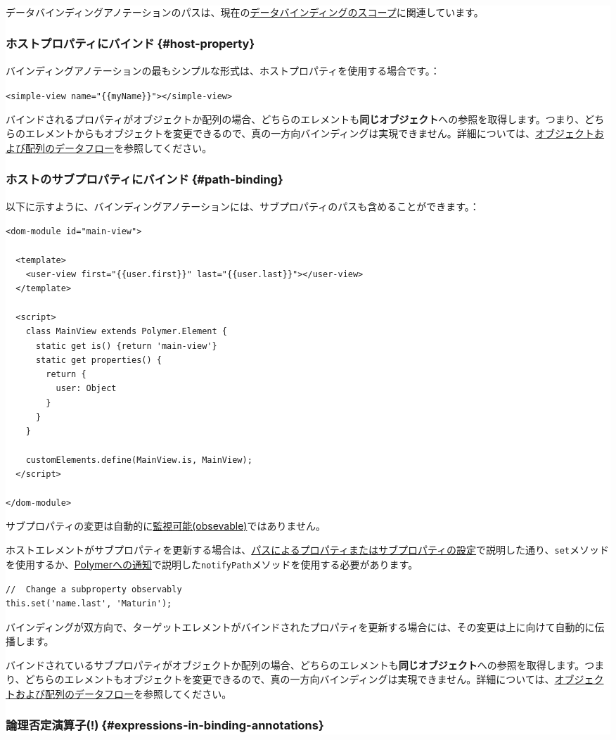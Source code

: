 データバインディングアノテーションのパスは、現在の[データバインディングのスコープ](data-system#data-binding-scop)に関連しています。

### ホストプロパティにバインド {#host-property}

バインディングアノテーションの最もシンプルな形式は、ホストプロパティを使用する場合です。：

```
<simple-view name="{{myName}}"></simple-view>
```

バインドされるプロパティがオブジェクトか配列の場合、どちらのエレメントも**同じオブジェクト**への参照を取得します。つまり、どちらのエレメントからもオブジェクトを変更できるので、真の一方向バインディングは実現できません。詳細については、[オブジェクトおよび配列のデータフロー](data-system#data-flow-objects-arrays)を参照してください。

### ホストのサブプロパティにバインド {#path-binding}

以下に示すように、バインディングアノテーションには、サブプロパティのパスも含めることができます。：

```
<dom-module id="main-view">

  <template>
    <user-view first="{{user.first}}" last="{{user.last}}"></user-view>
  </template>

  <script>
    class MainView extends Polymer.Element {
      static get is() {return 'main-view'}
      static get properties() {
        return {
          user: Object
        }
      }
    }

    customElements.define(MainView.is, MainView);
  </script>

</dom-module>
```

サブプロパティの変更は自動的に[監視可能(obsevable)](data-system#observable-changes)ではありません。

ホストエレメントがサブプロパティを更新する場合は、[パスによるプロパティまたはサブプロパティの設定](model-data#set-path)で説明した通り、`set`メソッドを使用するか、[Polymerへの通知](model-data#notify-path)で説明した`notifyPath`メソッドを使用する必要があります。

```
//  Change a subproperty observably
this.set('name.last', 'Maturin');
```

バインディングが双方向で、ターゲットエレメントがバインドされたプロパティを更新する場合には、その変更は上に向けて自動的に伝播します。

バインドされているサブプロパティがオブジェクトか配列の場合、どちらのエレメントも**同じオブジェクト**への参照を取得します。つまり、どちらのエレメントもオブジェクトを変更できるので、真の一方向バインディングは実現できません。詳細については、[オブジェクトおよび配列のデータフロー](data-system#data-flow-objects-array)を参照してください。

### 論理否定演算子(!) {#expressions-in-binding-annotations}
